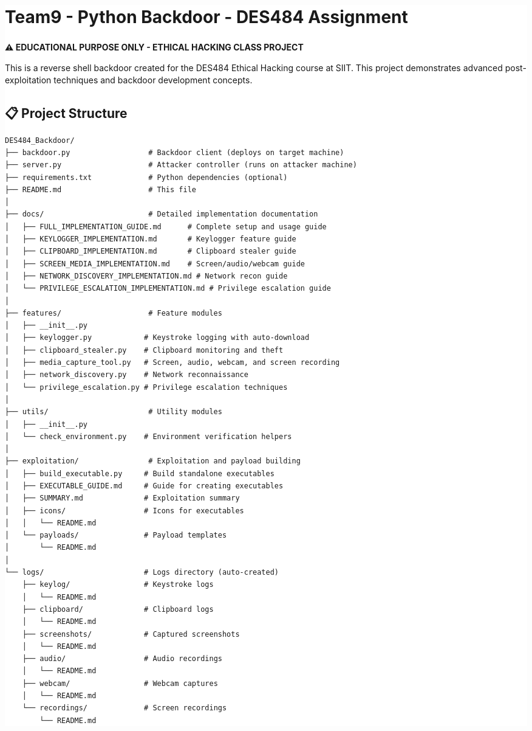 # Team9 - Python Backdoor - DES484 Assignment

**⚠️ EDUCATIONAL PURPOSE ONLY - ETHICAL HACKING CLASS PROJECT**

This is a reverse shell backdoor created for the DES484 Ethical Hacking course at SIIT. This project demonstrates advanced post-exploitation techniques and backdoor development concepts.

## 📋 Project Structure

```
DES484_Backdoor/
├── backdoor.py                  # Backdoor client (deploys on target machine)
├── server.py                    # Attacker controller (runs on attacker machine)
├── requirements.txt             # Python dependencies (optional)
├── README.md                    # This file
│
├── docs/                        # Detailed implementation documentation
│   ├── FULL_IMPLEMENTATION_GUIDE.md      # Complete setup and usage guide
│   ├── KEYLOGGER_IMPLEMENTATION.md       # Keylogger feature guide
│   ├── CLIPBOARD_IMPLEMENTATION.md       # Clipboard stealer guide
│   ├── SCREEN_MEDIA_IMPLEMENTATION.md    # Screen/audio/webcam guide
│   ├── NETWORK_DISCOVERY_IMPLEMENTATION.md # Network recon guide
│   └── PRIVILEGE_ESCALATION_IMPLEMENTATION.md # Privilege escalation guide
│
├── features/                    # Feature modules
│   ├── __init__.py
│   ├── keylogger.py            # Keystroke logging with auto-download
│   ├── clipboard_stealer.py    # Clipboard monitoring and theft
│   ├── media_capture_tool.py   # Screen, audio, webcam, and screen recording
│   ├── network_discovery.py    # Network reconnaissance
│   └── privilege_escalation.py # Privilege escalation techniques
│
├── utils/                       # Utility modules
│   ├── __init__.py
│   └── check_environment.py    # Environment verification helpers
│
├── exploitation/                # Exploitation and payload building
│   ├── build_executable.py     # Build standalone executables
│   ├── EXECUTABLE_GUIDE.md     # Guide for creating executables
│   ├── SUMMARY.md              # Exploitation summary
│   ├── icons/                  # Icons for executables
│   │   └── README.md
│   └── payloads/               # Payload templates
│       └── README.md
│
└── logs/                       # Logs directory (auto-created)
    ├── keylog/                 # Keystroke logs
    │   └── README.md
    ├── clipboard/              # Clipboard logs
    │   └── README.md
    ├── screenshots/            # Captured screenshots
    │   └── README.md
    ├── audio/                  # Audio recordings
    │   └── README.md
    ├── webcam/                 # Webcam captures
    │   └── README.md
    └── recordings/             # Screen recordings
        └── README.md
```
